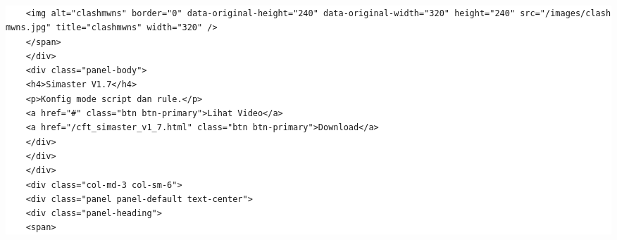         <img alt="clashmwns" border="0" data-original-height="240" data-original-width="320" height="240" src="/images/clashmwns.jpg" title="clashmwns" width="320" />
        </span>
        </div>
        <div class="panel-body">
        <h4>Simaster V1.7</h4>
        <p>Konfig mode script dan rule.</p>
        <a href="#" class="btn btn-primary">Lihat Video</a>
        <a href="/cft_simaster_v1_7.html" class="btn btn-primary">Download</a>
        </div>
        </div>
        </div>
        <div class="col-md-3 col-sm-6">
        <div class="panel panel-default text-center">
        <div class="panel-heading">
        <span>